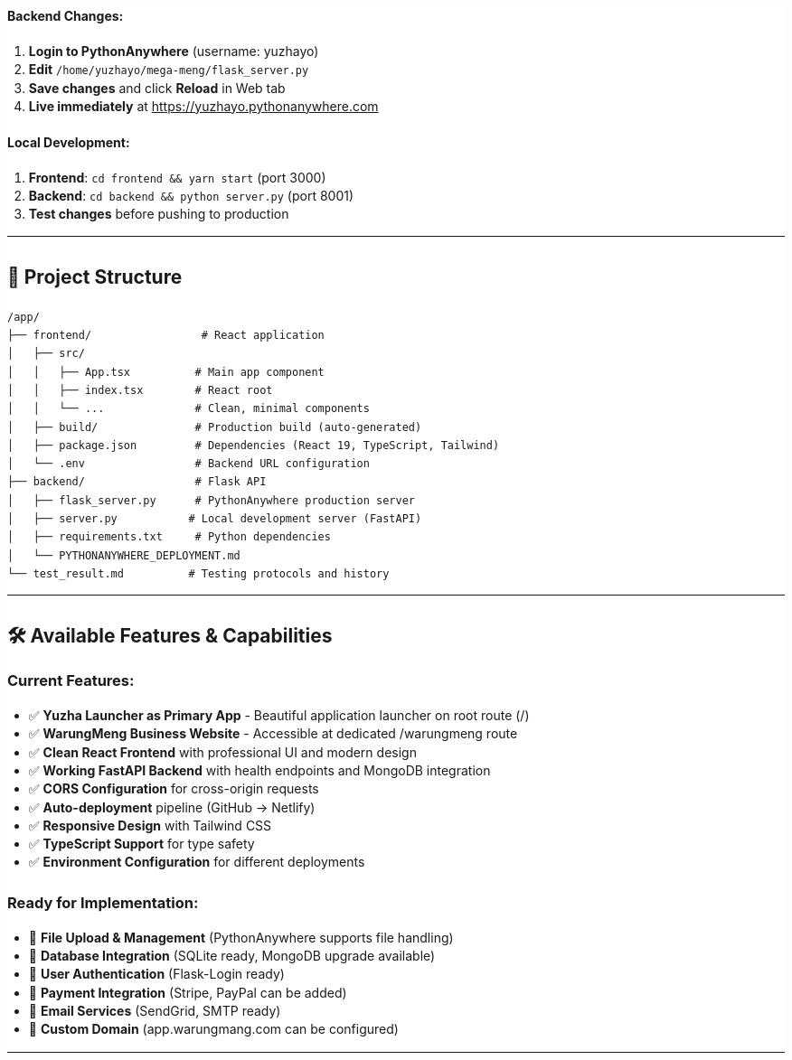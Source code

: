 #### **Backend Changes:**
1. **Login to PythonAnywhere** (username: yuzhayo)
2. **Edit** `/home/yuzhayo/mega-meng/flask_server.py`
3. **Save changes** and click **Reload** in Web tab
4. **Live immediately** at https://yuzhayo.pythonanywhere.com

#### **Local Development:**
1. **Frontend**: `cd frontend && yarn start` (port 3000)
2. **Backend**: `cd backend && python server.py` (port 8001)  
3. **Test changes** before pushing to production

---

## 📁 Project Structure

```
/app/
├── frontend/                 # React application
│   ├── src/
│   │   ├── App.tsx          # Main app component
│   │   ├── index.tsx        # React root
│   │   └── ...              # Clean, minimal components
│   ├── build/               # Production build (auto-generated)
│   ├── package.json         # Dependencies (React 19, TypeScript, Tailwind)
│   └── .env                 # Backend URL configuration
├── backend/                 # Flask API
│   ├── flask_server.py      # PythonAnywhere production server
│   ├── server.py           # Local development server (FastAPI)
│   ├── requirements.txt     # Python dependencies
│   └── PYTHONANYWHERE_DEPLOYMENT.md
└── test_result.md          # Testing protocols and history
```

---

## 🛠️ Available Features & Capabilities

### **Current Features:**
- ✅ **Yuzha Launcher as Primary App** - Beautiful application launcher on root route (/)
- ✅ **WarungMeng Business Website** - Accessible at dedicated /warungmeng route
- ✅ **Clean React Frontend** with professional UI and modern design
- ✅ **Working FastAPI Backend** with health endpoints and MongoDB integration
- ✅ **CORS Configuration** for cross-origin requests
- ✅ **Auto-deployment** pipeline (GitHub → Netlify)
- ✅ **Responsive Design** with Tailwind CSS
- ✅ **TypeScript Support** for type safety
- ✅ **Environment Configuration** for different deployments

### **Ready for Implementation:**
- 🔄 **File Upload & Management** (PythonAnywhere supports file handling)
- 🔄 **Database Integration** (SQLite ready, MongoDB upgrade available)
- 🔄 **User Authentication** (Flask-Login ready)
- 🔄 **Payment Integration** (Stripe, PayPal can be added)
- 🔄 **Email Services** (SendGrid, SMTP ready)
- 🔄 **Custom Domain** (app.warungmang.com can be configured)

---